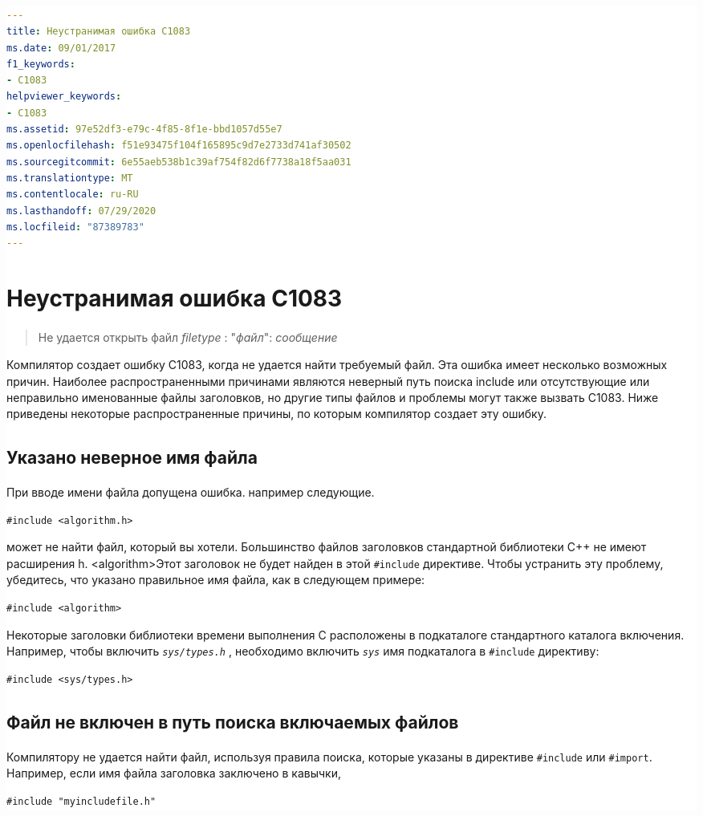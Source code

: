 ```yaml
---
title: Неустранимая ошибка C1083
ms.date: 09/01/2017
f1_keywords:
- C1083
helpviewer_keywords:
- C1083
ms.assetid: 97e52df3-e79c-4f85-8f1e-bbd1057d55e7
ms.openlocfilehash: f51e93475f104f165895c9d7e2733d741af30502
ms.sourcegitcommit: 6e55aeb538b1c39af754f82d6f7738a18f5aa031
ms.translationtype: MT
ms.contentlocale: ru-RU
ms.lasthandoff: 07/29/2020
ms.locfileid: "87389783"
---
```

# <a name="fatal-error-c1083"></a>Неустранимая ошибка C1083

> Не удается открыть файл *filetype* : "*файл*": *сообщение*

Компилятор создает ошибку C1083, когда не удается найти требуемый файл. Эта ошибка имеет несколько возможных причин. Наиболее распространенными причинами являются неверный путь поиска include или отсутствующие или неправильно именованные файлы заголовков, но другие типы файлов и проблемы могут также вызвать C1083. Ниже приведены некоторые распространенные причины, по которым компилятор создает эту ошибку.

## <a name="the-specified-file-name-is-wrong"></a>Указано неверное имя файла

При вводе имени файла допущена ошибка. например следующие.

`#include <algorithm.h>`

может не найти файл, который вы хотели. Большинство файлов заголовков стандартной библиотеки C++ не имеют расширения h. \<algorithm>Этот заголовок не будет найден в этой `#include` директиве. Чтобы устранить эту проблему, убедитесь, что указано правильное имя файла, как в следующем примере:

`#include <algorithm>`

Некоторые заголовки библиотеки времени выполнения C расположены в подкаталоге стандартного каталога включения. Например, чтобы включить *`sys/types.h`* , необходимо включить *`sys`* имя подкаталога в `#include` директиву:

`#include <sys/types.h>`

## <a name="the-file-is-not-included-in-the-include-search-path"></a>Файл не включен в путь поиска включаемых файлов

Компилятору не удается найти файл, используя правила поиска, которые указаны в директиве `#include` или `#import`. Например, если имя файла заголовка заключено в кавычки,

`#include "myincludefile.h"`
